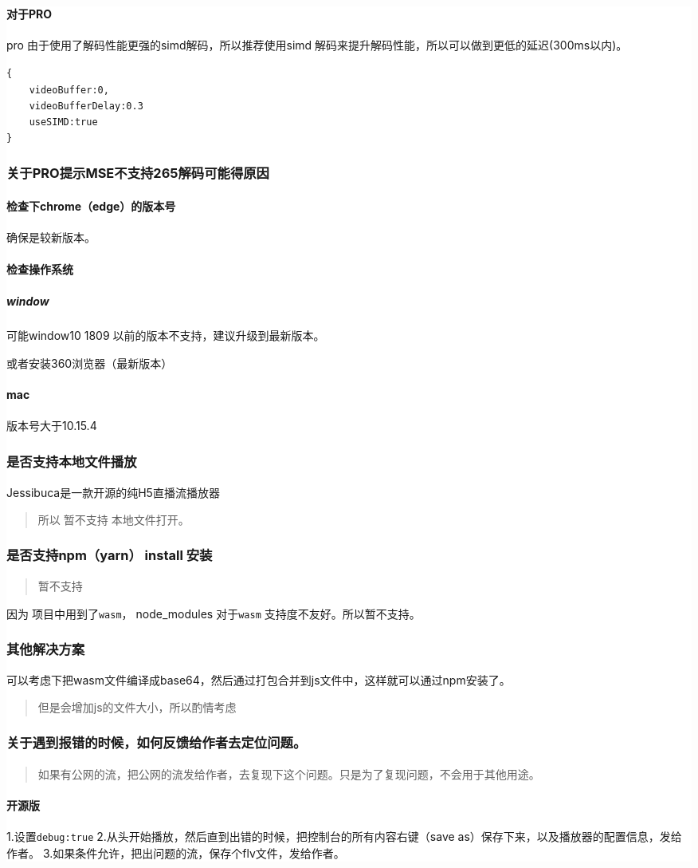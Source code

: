 #### 对于PRO

pro 由于使用了解码性能更强的simd解码，所以推荐使用simd 解码来提升解码性能，所以可以做到更低的延迟(300ms以内)。

```
{
    videoBuffer:0,
    videoBufferDelay:0.3
    useSIMD:true
}
```


### 关于PRO提示MSE不支持265解码可能得原因

#### 检查下chrome（edge）的版本号

确保是较新版本。

#### 检查操作系统

##### window
可能window10 1809 以前的版本不支持，建议升级到最新版本。

或者安装360浏览器（最新版本）

#### mac
版本号大于10.15.4


### 是否支持本地文件播放

Jessibuca是一款开源的纯H5直播流播放器

> 所以 暂不支持 本地文件打开。


### 是否支持npm（yarn） install 安装

> 暂不支持

因为 项目中用到了`wasm`， node_modules  对于`wasm` 支持度不友好。所以暂不支持。

### 其他解决方案
可以考虑下把wasm文件编译成base64，然后通过打包合并到js文件中，这样就可以通过npm安装了。

> 但是会增加js的文件大小，所以酌情考虑


### 关于遇到报错的时候，如何反馈给作者去定位问题。

> 如果有公网的流，把公网的流发给作者，去复现下这个问题。只是为了复现问题，不会用于其他用途。

#### 开源版

1.设置`debug:true`
2.从头开始播放，然后直到出错的时候，把控制台的所有内容右键（save as）保存下来，以及播放器的配置信息，发给作者。
3.如果条件允许，把出问题的流，保存个flv文件，发给作者。
